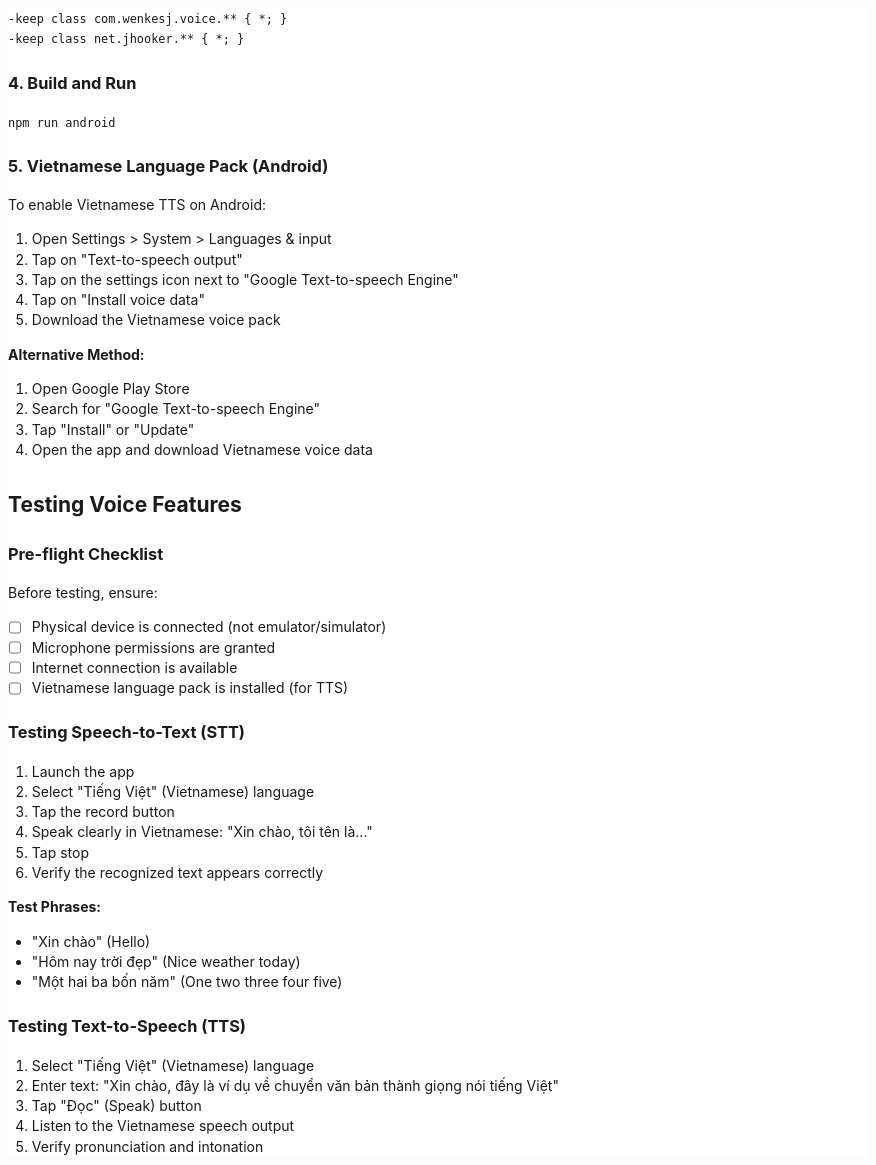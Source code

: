 ```
-keep class com.wenkesj.voice.** { *; }
-keep class net.jhooker.** { *; }
```

### 4. Build and Run

```bash
npm run android
```

### 5. Vietnamese Language Pack (Android)

To enable Vietnamese TTS on Android:

1. Open Settings > System > Languages & input
2. Tap on "Text-to-speech output"
3. Tap on the settings icon next to "Google Text-to-speech Engine"
4. Tap on "Install voice data"
5. Download the Vietnamese voice pack

**Alternative Method:**
1. Open Google Play Store
2. Search for "Google Text-to-speech Engine"
3. Tap "Install" or "Update"
4. Open the app and download Vietnamese voice data

## Testing Voice Features

### Pre-flight Checklist

Before testing, ensure:
- [ ] Physical device is connected (not emulator/simulator)
- [ ] Microphone permissions are granted
- [ ] Internet connection is available
- [ ] Vietnamese language pack is installed (for TTS)

### Testing Speech-to-Text (STT)

1. Launch the app
2. Select "Tiếng Việt" (Vietnamese) language
3. Tap the record button
4. Speak clearly in Vietnamese: "Xin chào, tôi tên là..."
5. Tap stop
6. Verify the recognized text appears correctly

**Test Phrases:**
- "Xin chào" (Hello)
- "Hôm nay trời đẹp" (Nice weather today)
- "Một hai ba bốn năm" (One two three four five)

### Testing Text-to-Speech (TTS)

1. Select "Tiếng Việt" (Vietnamese) language
2. Enter text: "Xin chào, đây là ví dụ về chuyển văn bản thành giọng nói tiếng Việt"
3. Tap "Đọc" (Speak) button
4. Listen to the Vietnamese speech output
5. Verify pronunciation and intonation
